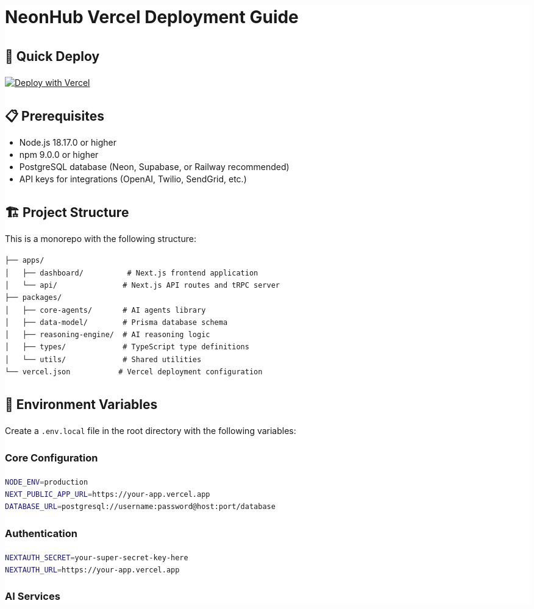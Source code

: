 # NeonHub Vercel Deployment Guide

## 🚀 Quick Deploy

[![Deploy with Vercel](https://vercel.com/button)](https://vercel.com/new/clone?repository-url=https://github.com/KofiRusu/Neon-v1.1.git)

## 📋 Prerequisites

- Node.js 18.17.0 or higher
- npm 9.0.0 or higher
- PostgreSQL database (Neon, Supabase, or Railway recommended)
- API keys for integrations (OpenAI, Twilio, SendGrid, etc.)

## 🏗️ Project Structure

This is a monorepo with the following structure:

```
├── apps/
│   ├── dashboard/          # Next.js frontend application
│   └── api/               # Next.js API routes and tRPC server
├── packages/
│   ├── core-agents/       # AI agents library
│   ├── data-model/        # Prisma database schema
│   ├── reasoning-engine/  # AI reasoning logic
│   ├── types/             # TypeScript type definitions
│   └── utils/             # Shared utilities
└── vercel.json           # Vercel deployment configuration
```

## 🔧 Environment Variables

Create a `.env.local` file in the root directory with the following variables:

### Core Configuration

```bash
NODE_ENV=production
NEXT_PUBLIC_APP_URL=https://your-app.vercel.app
DATABASE_URL=postgresql://username:password@host:port/database
```

### Authentication

```bash
NEXTAUTH_SECRET=your-super-secret-key-here
NEXTAUTH_URL=https://your-app.vercel.app
```

### AI Services
